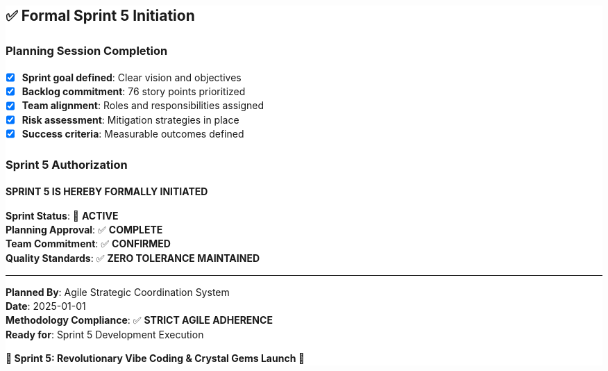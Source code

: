 ## ✅ **Formal Sprint 5 Initiation**

### **Planning Session Completion**
- [x] **Sprint goal defined**: Clear vision and objectives
- [x] **Backlog commitment**: 76 story points prioritized
- [x] **Team alignment**: Roles and responsibilities assigned
- [x] **Risk assessment**: Mitigation strategies in place
- [x] **Success criteria**: Measurable outcomes defined

### **Sprint 5 Authorization**
**SPRINT 5 IS HEREBY FORMALLY INITIATED**

**Sprint Status**: 🚀 **ACTIVE**  
**Planning Approval**: ✅ **COMPLETE**  
**Team Commitment**: ✅ **CONFIRMED**  
**Quality Standards**: ✅ **ZERO TOLERANCE MAINTAINED**  

---

**Planned By**: Agile Strategic Coordination System  
**Date**: 2025-01-01  
**Methodology Compliance**: ✅ **STRICT AGILE ADHERENCE**  
**Ready for**: Sprint 5 Development Execution  

**🎯 Sprint 5: Revolutionary Vibe Coding & Crystal Gems Launch 🎯**
